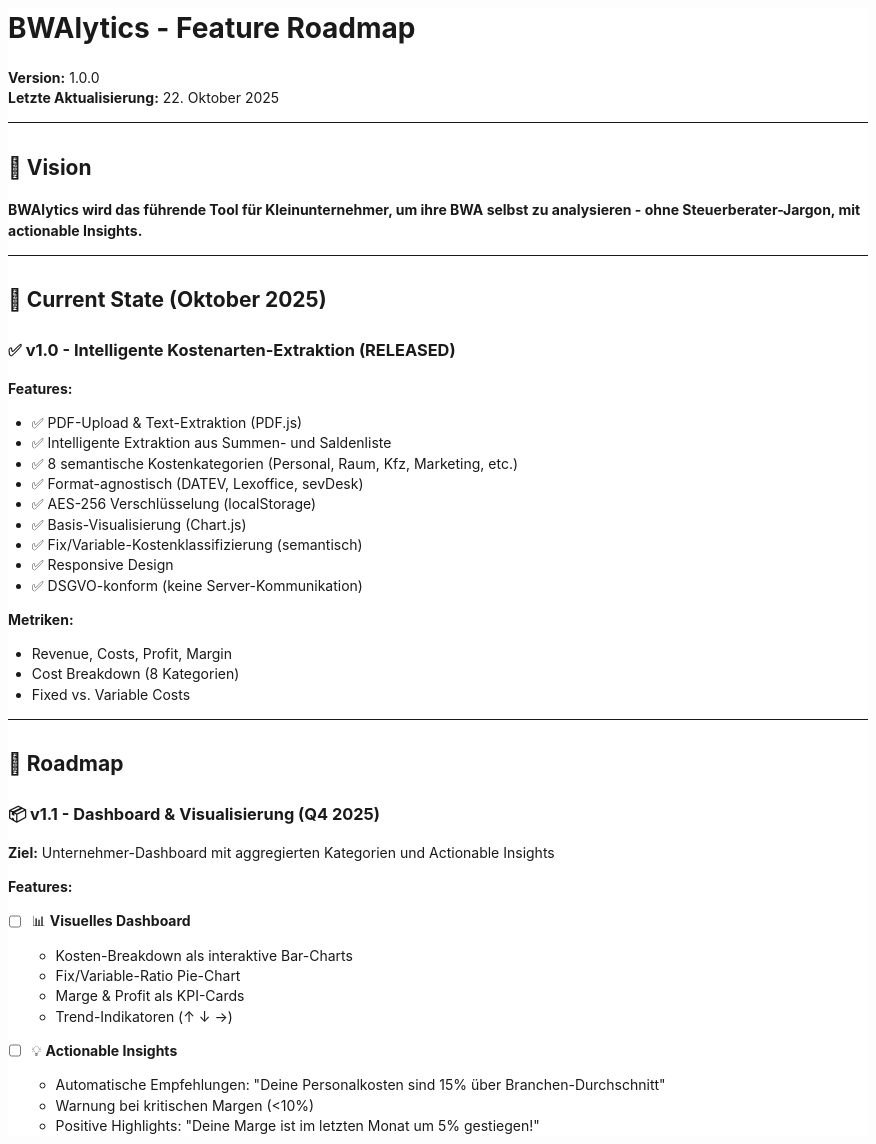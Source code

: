 # BWAlytics - Feature Roadmap

**Version:** 1.0.0  
**Letzte Aktualisierung:** 22. Oktober 2025

---

## 🎯 Vision

**BWAlytics wird das führende Tool für Kleinunternehmer, um ihre BWA selbst zu analysieren - ohne Steuerberater-Jargon, mit actionable Insights.**

---

## 📍 Current State (Oktober 2025)

### ✅ **v1.0 - Intelligente Kostenarten-Extraktion** (RELEASED)

**Features:**
- ✅ PDF-Upload & Text-Extraktion (PDF.js)
- ✅ Intelligente Extraktion aus Summen- und Saldenliste
- ✅ 8 semantische Kostenkategorien (Personal, Raum, Kfz, Marketing, etc.)
- ✅ Format-agnostisch (DATEV, Lexoffice, sevDesk)
- ✅ AES-256 Verschlüsselung (localStorage)
- ✅ Basis-Visualisierung (Chart.js)
- ✅ Fix/Variable-Kostenklassifizierung (semantisch)
- ✅ Responsive Design
- ✅ DSGVO-konform (keine Server-Kommunikation)

**Metriken:**
- Revenue, Costs, Profit, Margin
- Cost Breakdown (8 Kategorien)
- Fixed vs. Variable Costs

---

## 🚀 Roadmap

### 📦 **v1.1 - Dashboard & Visualisierung** (Q4 2025)

**Ziel:** Unternehmer-Dashboard mit aggregierten Kategorien und Actionable Insights

**Features:**
- [ ] 📊 **Visuelles Dashboard**
  - Kosten-Breakdown als interaktive Bar-Charts
  - Fix/Variable-Ratio Pie-Chart
  - Marge & Profit als KPI-Cards
  - Trend-Indikatoren (↑ ↓ →)

- [ ] 💡 **Actionable Insights**
  - Automatische Empfehlungen: "Deine Personalkosten sind 15% über Branchen-Durchschnitt"
  - Warnung bei kritischen Margen (<10%)
  - Positive Highlights: "Deine Marge ist im letzten Monat um 5% gestiegen!"
